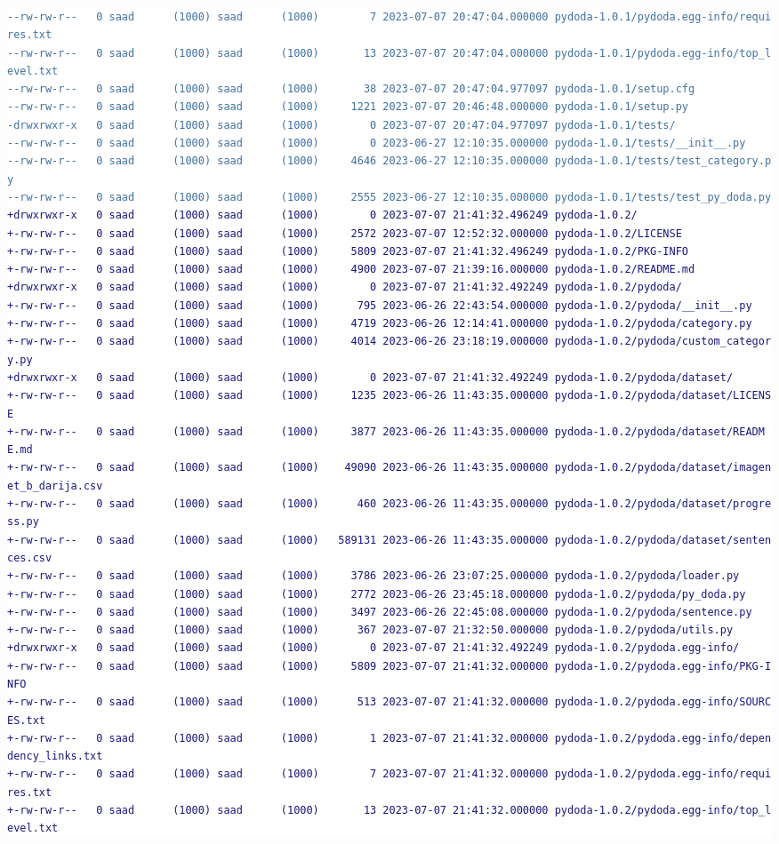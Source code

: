 ```diff
--rw-rw-r--   0 saad      (1000) saad      (1000)        7 2023-07-07 20:47:04.000000 pydoda-1.0.1/pydoda.egg-info/requires.txt
--rw-rw-r--   0 saad      (1000) saad      (1000)       13 2023-07-07 20:47:04.000000 pydoda-1.0.1/pydoda.egg-info/top_level.txt
--rw-rw-r--   0 saad      (1000) saad      (1000)       38 2023-07-07 20:47:04.977097 pydoda-1.0.1/setup.cfg
--rw-rw-r--   0 saad      (1000) saad      (1000)     1221 2023-07-07 20:46:48.000000 pydoda-1.0.1/setup.py
-drwxrwxr-x   0 saad      (1000) saad      (1000)        0 2023-07-07 20:47:04.977097 pydoda-1.0.1/tests/
--rw-rw-r--   0 saad      (1000) saad      (1000)        0 2023-06-27 12:10:35.000000 pydoda-1.0.1/tests/__init__.py
--rw-rw-r--   0 saad      (1000) saad      (1000)     4646 2023-06-27 12:10:35.000000 pydoda-1.0.1/tests/test_category.py
--rw-rw-r--   0 saad      (1000) saad      (1000)     2555 2023-06-27 12:10:35.000000 pydoda-1.0.1/tests/test_py_doda.py
+drwxrwxr-x   0 saad      (1000) saad      (1000)        0 2023-07-07 21:41:32.496249 pydoda-1.0.2/
+-rw-rw-r--   0 saad      (1000) saad      (1000)     2572 2023-07-07 12:52:32.000000 pydoda-1.0.2/LICENSE
+-rw-rw-r--   0 saad      (1000) saad      (1000)     5809 2023-07-07 21:41:32.496249 pydoda-1.0.2/PKG-INFO
+-rw-rw-r--   0 saad      (1000) saad      (1000)     4900 2023-07-07 21:39:16.000000 pydoda-1.0.2/README.md
+drwxrwxr-x   0 saad      (1000) saad      (1000)        0 2023-07-07 21:41:32.492249 pydoda-1.0.2/pydoda/
+-rw-rw-r--   0 saad      (1000) saad      (1000)      795 2023-06-26 22:43:54.000000 pydoda-1.0.2/pydoda/__init__.py
+-rw-rw-r--   0 saad      (1000) saad      (1000)     4719 2023-06-26 12:14:41.000000 pydoda-1.0.2/pydoda/category.py
+-rw-rw-r--   0 saad      (1000) saad      (1000)     4014 2023-06-26 23:18:19.000000 pydoda-1.0.2/pydoda/custom_category.py
+drwxrwxr-x   0 saad      (1000) saad      (1000)        0 2023-07-07 21:41:32.492249 pydoda-1.0.2/pydoda/dataset/
+-rw-rw-r--   0 saad      (1000) saad      (1000)     1235 2023-06-26 11:43:35.000000 pydoda-1.0.2/pydoda/dataset/LICENSE
+-rw-rw-r--   0 saad      (1000) saad      (1000)     3877 2023-06-26 11:43:35.000000 pydoda-1.0.2/pydoda/dataset/README.md
+-rw-rw-r--   0 saad      (1000) saad      (1000)    49090 2023-06-26 11:43:35.000000 pydoda-1.0.2/pydoda/dataset/imagenet_b_darija.csv
+-rw-rw-r--   0 saad      (1000) saad      (1000)      460 2023-06-26 11:43:35.000000 pydoda-1.0.2/pydoda/dataset/progress.py
+-rw-rw-r--   0 saad      (1000) saad      (1000)   589131 2023-06-26 11:43:35.000000 pydoda-1.0.2/pydoda/dataset/sentences.csv
+-rw-rw-r--   0 saad      (1000) saad      (1000)     3786 2023-06-26 23:07:25.000000 pydoda-1.0.2/pydoda/loader.py
+-rw-rw-r--   0 saad      (1000) saad      (1000)     2772 2023-06-26 23:45:18.000000 pydoda-1.0.2/pydoda/py_doda.py
+-rw-rw-r--   0 saad      (1000) saad      (1000)     3497 2023-06-26 22:45:08.000000 pydoda-1.0.2/pydoda/sentence.py
+-rw-rw-r--   0 saad      (1000) saad      (1000)      367 2023-07-07 21:32:50.000000 pydoda-1.0.2/pydoda/utils.py
+drwxrwxr-x   0 saad      (1000) saad      (1000)        0 2023-07-07 21:41:32.492249 pydoda-1.0.2/pydoda.egg-info/
+-rw-rw-r--   0 saad      (1000) saad      (1000)     5809 2023-07-07 21:41:32.000000 pydoda-1.0.2/pydoda.egg-info/PKG-INFO
+-rw-rw-r--   0 saad      (1000) saad      (1000)      513 2023-07-07 21:41:32.000000 pydoda-1.0.2/pydoda.egg-info/SOURCES.txt
+-rw-rw-r--   0 saad      (1000) saad      (1000)        1 2023-07-07 21:41:32.000000 pydoda-1.0.2/pydoda.egg-info/dependency_links.txt
+-rw-rw-r--   0 saad      (1000) saad      (1000)        7 2023-07-07 21:41:32.000000 pydoda-1.0.2/pydoda.egg-info/requires.txt
+-rw-rw-r--   0 saad      (1000) saad      (1000)       13 2023-07-07 21:41:32.000000 pydoda-1.0.2/pydoda.egg-info/top_level.txt
```